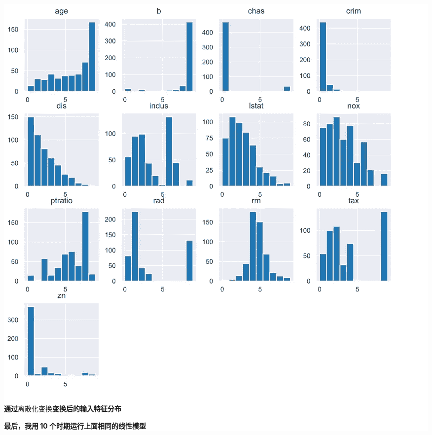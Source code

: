 **![](img/c7b1ba728daa4199bb4be1de672529bc.png)**

**通过**离散化变换**变换后的输入特征分布**

**最后，我用 10 个时期运行上面相同的线性模型**
